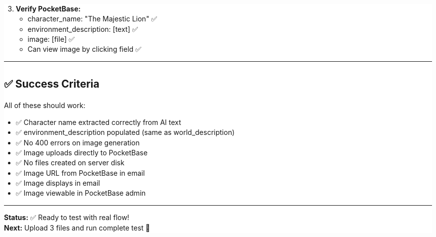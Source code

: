 3. **Verify PocketBase:**
   - character_name: "The Majestic Lion" ✅
   - environment_description: [text] ✅
   - image: [file] ✅
   - Can view image by clicking field ✅

---

## ✅ Success Criteria

All of these should work:
- ✅ Character name extracted correctly from AI text
- ✅ environment_description populated (same as world_description)
- ✅ No 400 errors on image generation
- ✅ Image uploads directly to PocketBase
- ✅ No files created on server disk
- ✅ Image URL from PocketBase in email
- ✅ Image displays in email
- ✅ Image viewable in PocketBase admin

---

**Status:** ✅ Ready to test with real flow!  
**Next:** Upload 3 files and run complete test 🚀
